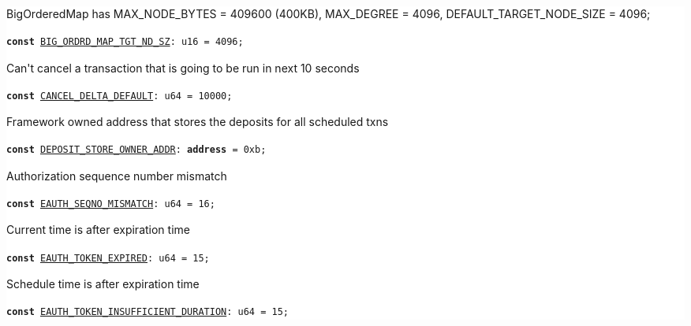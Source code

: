 
<a id="0x1_scheduled_txns_BIG_ORDRD_MAP_TGT_ND_SZ"></a>

BigOrderedMap has MAX_NODE_BYTES = 409600 (400KB), MAX_DEGREE = 4096, DEFAULT_TARGET_NODE_SIZE = 4096;


<pre><code><b>const</b> <a href="scheduled_txns.md#0x1_scheduled_txns_BIG_ORDRD_MAP_TGT_ND_SZ">BIG_ORDRD_MAP_TGT_ND_SZ</a>: u16 = 4096;
</code></pre>



<a id="0x1_scheduled_txns_CANCEL_DELTA_DEFAULT"></a>

Can't cancel a transaction that is going to be run in next 10 seconds


<pre><code><b>const</b> <a href="scheduled_txns.md#0x1_scheduled_txns_CANCEL_DELTA_DEFAULT">CANCEL_DELTA_DEFAULT</a>: u64 = 10000;
</code></pre>



<a id="0x1_scheduled_txns_DEPOSIT_STORE_OWNER_ADDR"></a>

Framework owned address that stores the deposits for all scheduled txns


<pre><code><b>const</b> <a href="scheduled_txns.md#0x1_scheduled_txns_DEPOSIT_STORE_OWNER_ADDR">DEPOSIT_STORE_OWNER_ADDR</a>: <b>address</b> = 0xb;
</code></pre>



<a id="0x1_scheduled_txns_EAUTH_SEQNO_MISMATCH"></a>

Authorization sequence number mismatch


<pre><code><b>const</b> <a href="scheduled_txns.md#0x1_scheduled_txns_EAUTH_SEQNO_MISMATCH">EAUTH_SEQNO_MISMATCH</a>: u64 = 16;
</code></pre>



<a id="0x1_scheduled_txns_EAUTH_TOKEN_EXPIRED"></a>

Current time is after expiration time


<pre><code><b>const</b> <a href="scheduled_txns.md#0x1_scheduled_txns_EAUTH_TOKEN_EXPIRED">EAUTH_TOKEN_EXPIRED</a>: u64 = 15;
</code></pre>



<a id="0x1_scheduled_txns_EAUTH_TOKEN_INSUFFICIENT_DURATION"></a>

Schedule time is after expiration time


<pre><code><b>const</b> <a href="scheduled_txns.md#0x1_scheduled_txns_EAUTH_TOKEN_INSUFFICIENT_DURATION">EAUTH_TOKEN_INSUFFICIENT_DURATION</a>: u64 = 15;
</code></pre>


